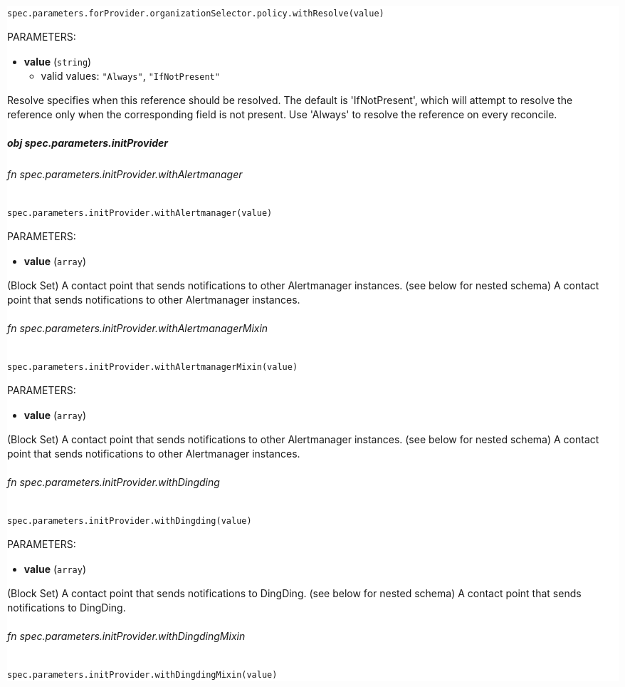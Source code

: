 ```jsonnet
spec.parameters.forProvider.organizationSelector.policy.withResolve(value)
```

PARAMETERS:

* **value** (`string`)
   - valid values: `"Always"`, `"IfNotPresent"`

Resolve specifies when this reference should be resolved. The default
is 'IfNotPresent', which will attempt to resolve the reference only when
the corresponding field is not present. Use 'Always' to resolve the
reference on every reconcile.
##### obj spec.parameters.initProvider


###### fn spec.parameters.initProvider.withAlertmanager

```jsonnet
spec.parameters.initProvider.withAlertmanager(value)
```

PARAMETERS:

* **value** (`array`)

(Block Set) A contact point that sends notifications to other Alertmanager instances. (see below for nested schema)
A contact point that sends notifications to other Alertmanager instances.
###### fn spec.parameters.initProvider.withAlertmanagerMixin

```jsonnet
spec.parameters.initProvider.withAlertmanagerMixin(value)
```

PARAMETERS:

* **value** (`array`)

(Block Set) A contact point that sends notifications to other Alertmanager instances. (see below for nested schema)
A contact point that sends notifications to other Alertmanager instances.
###### fn spec.parameters.initProvider.withDingding

```jsonnet
spec.parameters.initProvider.withDingding(value)
```

PARAMETERS:

* **value** (`array`)

(Block Set) A contact point that sends notifications to DingDing. (see below for nested schema)
A contact point that sends notifications to DingDing.
###### fn spec.parameters.initProvider.withDingdingMixin

```jsonnet
spec.parameters.initProvider.withDingdingMixin(value)
```
